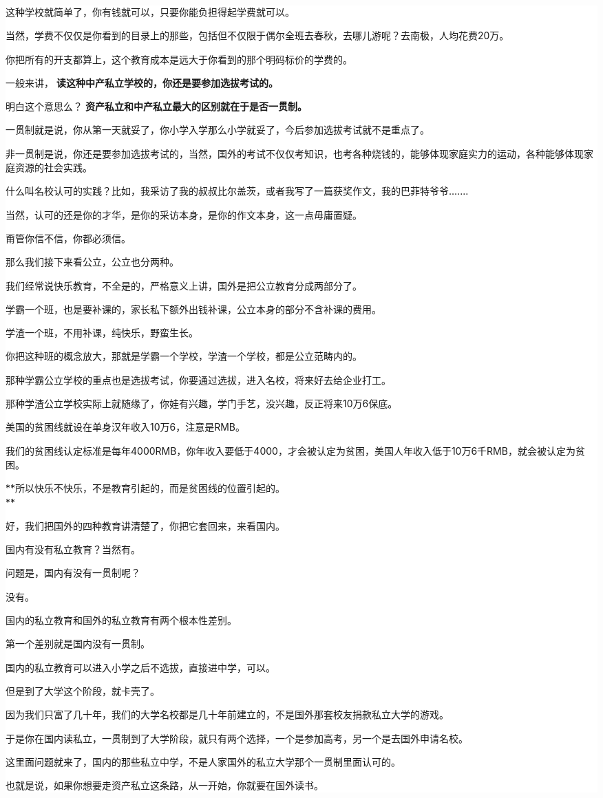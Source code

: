 这种学校就简单了，你有钱就可以，只要你能负担得起学费就可以。

当然，学费不仅仅是你看到的目录上的那些，包括但不仅限于偶尔全班去春秋，去哪儿游呢？去南极，人均花费20万。

你把所有的开支都算上，这个教育成本是远大于你看到的那个明码标价的学费的。  

一般来讲， **读这种中产私立学校的，你还是要参加选拔考试的。**  

明白这个意思么？ **资产私立和中产私立最大的区别就在于是否一贯制。**

一贯制就是说，你从第一天就妥了，你小学入学那么小学就妥了，今后参加选拔考试就不是重点了。  

非一贯制是说，你还是要参加选拔考试的，当然，国外的考试不仅仅考知识，也考各种烧钱的，能够体现家庭实力的运动，各种能够体现家庭资源的社会实践。  

什么叫名校认可的实践？比如，我采访了我的叔叔比尔盖茨，或者我写了一篇获奖作文，我的巴菲特爷爷.......

当然，认可的还是你的才华，是你的采访本身，是你的作文本身，这一点毋庸置疑。  

甭管你信不信，你都必须信。

那么我们接下来看公立，公立也分两种。  

我们经常说快乐教育，不全是的，严格意义上讲，国外是把公立教育分成两部分了。  

学霸一个班，也是要补课的，家长私下额外出钱补课，公立本身的部分不含补课的费用。

学渣一个班，不用补课，纯快乐，野蛮生长。

你把这种班的概念放大，那就是学霸一个学校，学渣一个学校，都是公立范畴内的。  

那种学霸公立学校的重点也是选拔考试，你要通过选拔，进入名校，将来好去给企业打工。  

那种学渣公立学校实际上就随缘了，你娃有兴趣，学门手艺，没兴趣，反正将来10万6保底。  

美国的贫困线就设在单身汉年收入10万6，注意是RMB。

我们的贫困线认定标准是每年4000RMB，你年收入要低于4000，才会被认定为贫困，美国人年收入低于10万6千RMB，就会被认定为贫困。  

 **所以快乐不快乐，不是教育引起的，而是贫困线的位置引起的。  
**

好，我们把国外的四种教育讲清楚了，你把它套回来，来看国内。  

国内有没有私立教育？当然有。  

问题是，国内有没有一贯制呢？  

没有。

国内的私立教育和国外的私立教育有两个根本性差别。  

第一个差别就是国内没有一贯制。

国内的私立教育可以进入小学之后不选拔，直接进中学，可以。  

但是到了大学这个阶段，就卡壳了。

因为我们只富了几十年，我们的大学名校都是几十年前建立的，不是国外那套校友捐款私立大学的游戏。  

于是你在国内读私立，一贯制到了大学阶段，就只有两个选择，一个是参加高考，另一个是去国外申请名校。  

这里面问题就来了，国内的那些私立中学，不是人家国外的私立大学那个一贯制里面认可的。  

也就是说，如果你想要走资产私立这条路，从一开始，你就要在国外读书。  
